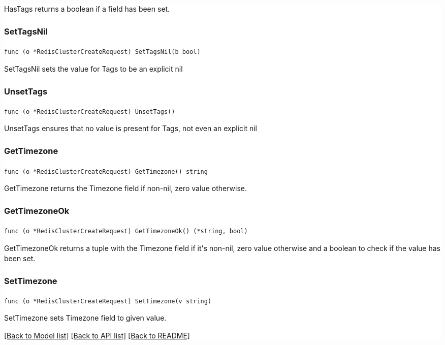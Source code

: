 HasTags returns a boolean if a field has been set.

### SetTagsNil

`func (o *RedisClusterCreateRequest) SetTagsNil(b bool)`

 SetTagsNil sets the value for Tags to be an explicit nil

### UnsetTags
`func (o *RedisClusterCreateRequest) UnsetTags()`

UnsetTags ensures that no value is present for Tags, not even an explicit nil
### GetTimezone

`func (o *RedisClusterCreateRequest) GetTimezone() string`

GetTimezone returns the Timezone field if non-nil, zero value otherwise.

### GetTimezoneOk

`func (o *RedisClusterCreateRequest) GetTimezoneOk() (*string, bool)`

GetTimezoneOk returns a tuple with the Timezone field if it's non-nil, zero value otherwise
and a boolean to check if the value has been set.

### SetTimezone

`func (o *RedisClusterCreateRequest) SetTimezone(v string)`

SetTimezone sets Timezone field to given value.



[[Back to Model list]](../README.md#documentation-for-models) [[Back to API list]](../README.md#documentation-for-api-endpoints) [[Back to README]](../README.md)


